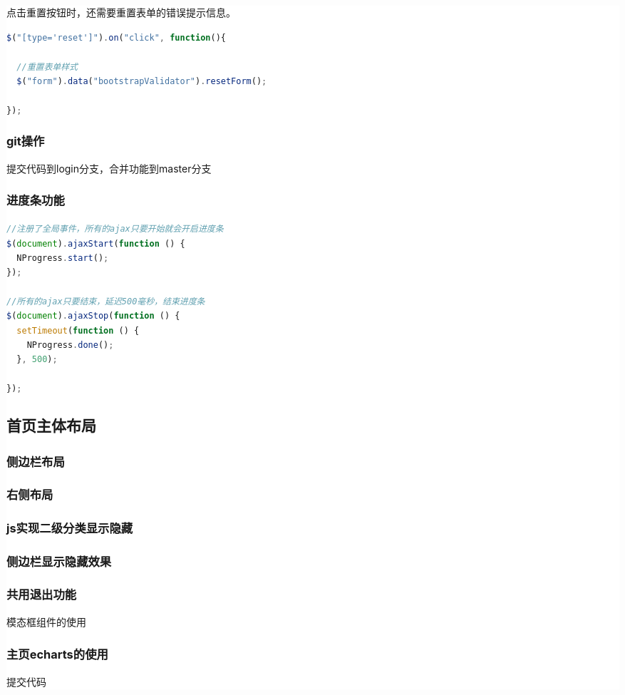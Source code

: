 点击重置按钮时，还需要重置表单的错误提示信息。

```javascript
$("[type='reset']").on("click", function(){
  
  //重置表单样式
  $("form").data("bootstrapValidator").resetForm();
  
});
```



### git操作

提交代码到login分支，合并功能到master分支





### 进度条功能

```javascript
//注册了全局事件，所有的ajax只要开始就会开启进度条
$(document).ajaxStart(function () {
  NProgress.start();
});

//所有的ajax只要结束，延迟500毫秒，结束进度条
$(document).ajaxStop(function () {
  setTimeout(function () {
    NProgress.done();
  }, 500);

});
```







## 首页主体布局

### 侧边栏布局



### 右侧布局



### js实现二级分类显示隐藏



### 侧边栏显示隐藏效果



### 共用退出功能

模态框组件的使用



### 主页echarts的使用

提交代码
